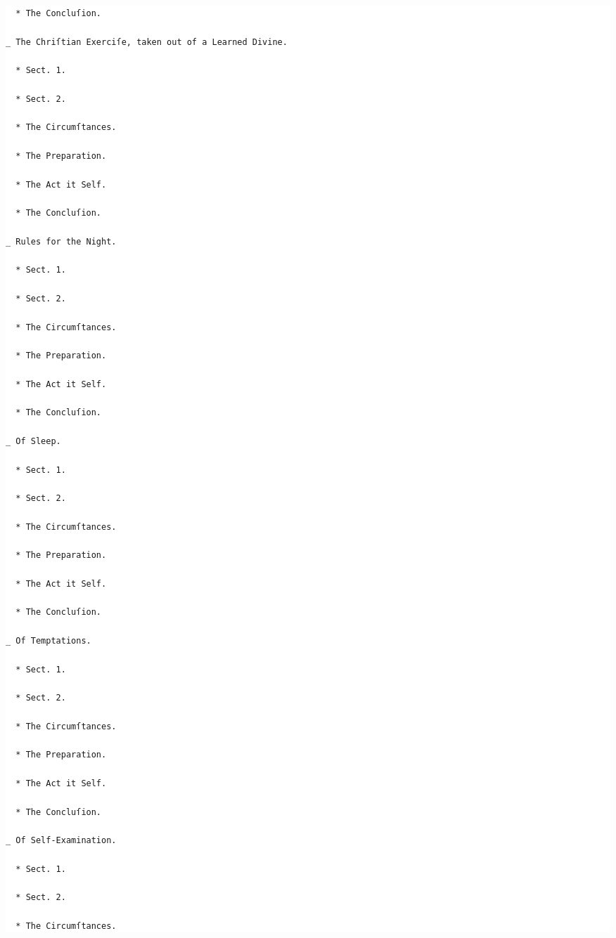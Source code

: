       * The Concluſion.

    _ The Chriſtian Exerciſe, taken out of a Learned Divine.

      * Sect. 1.

      * Sect. 2.

      * The Circumſtances.

      * The Preparation.

      * The Act it Self.

      * The Concluſion.

    _ Rules for the Night.

      * Sect. 1.

      * Sect. 2.

      * The Circumſtances.

      * The Preparation.

      * The Act it Self.

      * The Concluſion.

    _ Of Sleep.

      * Sect. 1.

      * Sect. 2.

      * The Circumſtances.

      * The Preparation.

      * The Act it Self.

      * The Concluſion.

    _ Of Temptations.

      * Sect. 1.

      * Sect. 2.

      * The Circumſtances.

      * The Preparation.

      * The Act it Self.

      * The Concluſion.

    _ Of Self-Examination.

      * Sect. 1.

      * Sect. 2.

      * The Circumſtances.
